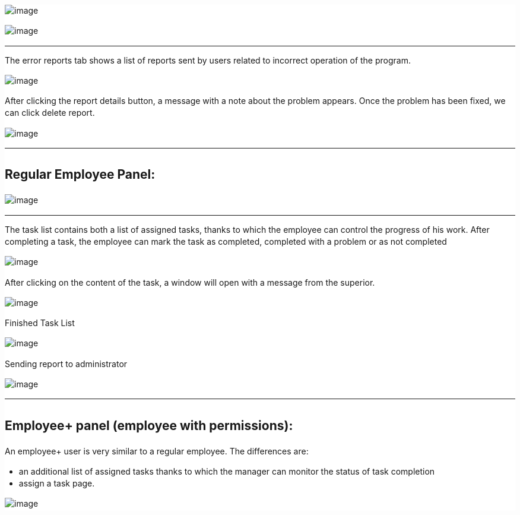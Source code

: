 ![image](https://github.com/LukaszKrolicki/MuseoMaster-Mobile/assets/54467678/c6f05c97-5eda-4066-9337-cdea8b20b0d4)

![image](https://github.com/LukaszKrolicki/MuseoMaster-Mobile/assets/54467678/7898c5a1-3260-4d00-863d-a0e5774d2953)

------------------------------------------------------------------------------------------------

The error reports tab shows a list of reports sent by users related to incorrect operation of the program.

![image](https://github.com/LukaszKrolicki/MuseoMaster-Mobile/assets/54467678/1b9bcb8d-a372-4cd5-8d65-d37eb4804c10)

After clicking the report details button, a message with a note about the problem appears. Once the problem has been fixed, we can click delete report.

![image](https://github.com/LukaszKrolicki/MuseoMaster-Mobile/assets/54467678/cdbb40ad-472b-41cb-82d4-b00956c36d9d)

------------------------------------------------------------------------------------------------

## Regular Employee Panel:

![image](https://github.com/LukaszKrolicki/MuseoMaster-Mobile/assets/54467678/ea941458-50de-4468-826b-6d8408af5da7)

------------------------------------------------------------------------------------------------

The task list contains both a list of assigned tasks, thanks to which the employee can control the progress of his work.
After completing a task, the employee can mark the task as completed, completed with a problem or as not completed

![image](https://github.com/LukaszKrolicki/MuseoMaster-Mobile/assets/54467678/dd36cc93-adb9-4583-b024-38a77ca58756)

After clicking on the content of the task, a window will open with a message from the superior.

![image](https://github.com/LukaszKrolicki/MuseoMaster-Mobile/assets/54467678/c7ce176b-d841-47ca-8c0c-ade469972580)

Finished Task List

![image](https://github.com/LukaszKrolicki/MuseoMaster-Mobile/assets/54467678/f61352fb-2b46-4444-9b57-92a6c62115f5)

Sending report to administrator

![image](https://github.com/LukaszKrolicki/MuseoMaster-Mobile/assets/54467678/fccce519-86c4-48b3-8ea0-8820456f5659)

------------------------------------------------------------------------------------------------

## Employee+ panel (employee with permissions):

An employee+ user is very similar to a regular employee. The differences are:
- an additional list of assigned tasks thanks to which the manager can monitor the status of task completion
- assign a task page.

![image](https://github.com/LukaszKrolicki/MuseoMaster-Mobile/assets/54467678/1d0d0582-7a5b-406a-8a67-bfe10748a12e)
